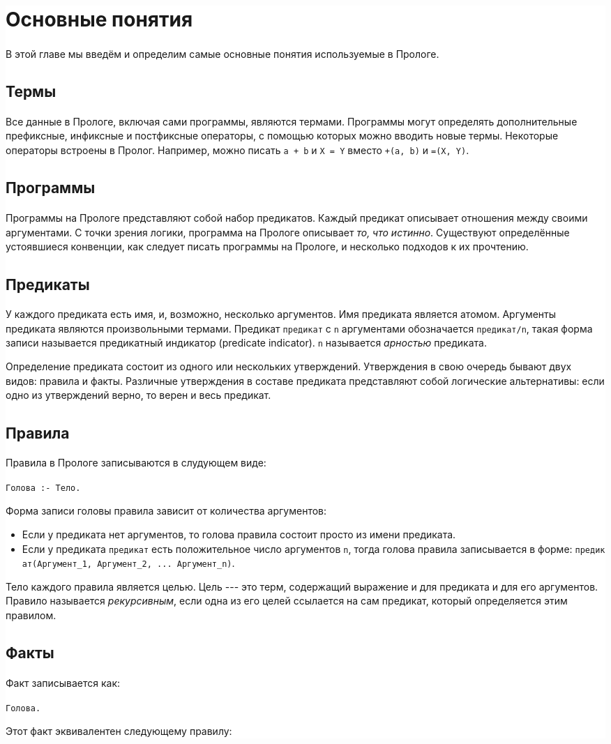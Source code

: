 
# Основные понятия #

В этой главе мы введём и определим самые основные понятия используемые в Прологе.

## Термы ##

Все данные в Прологе, включая сами программы, являются термами. Программы могут определять дополнительные префиксные, инфиксные и постфиксные операторы, с помощью которых можно вводить новые термы. Некоторые операторы встроены в Пролог. Например, можно писать `a + b` и `X = Y` вместо `+(a, b)` и `=(X, Y)`.

## Программы ##

Программы на Прологе представляют собой набор предикатов. Каждый предикат описывает отношения между своими аргументами. С точки зрения логики, программа на Прологе описывает _то, что истинно_. Существуют определённые устоявшиеся конвенции, как следует писать программы на Прологе, и несколько подходов к их прочтению.

## Предикаты ##

У каждого предиката есть имя, и, возможно, несколько аргументов. Имя предиката является атомом. Аргументы предиката являются произвольными термами. Предикат `предикат` с `n` аргументами обозначается `предикат/n`, такая форма записи называется предикатный индикатор (predicate indicator). `n` называется *арностью* предиката.

Определение предиката состоит из одного или нескольких утверждений. Утверждения в свою очередь бывают двух видов: правила и факты. Различные утверждения в составе предиката представляют собой логические альтернативы: если одно из утверждений верно, то верен и весь предикат.

## Правила ##

Правила в Прологе записываются в слудующем виде:

    Голова :- Тело.

Форма записи головы правила зависит от количества аргументов:

- Если у предиката нет аргументов, то голова правила состоит просто из имени предиката.
- Если у предиката `предикат` есть положительное число аргументов `n`, тогда голова правила записывается в форме: `предикат(Аргумент_1, Аргумент_2, ... Аргумент_n)`.

Тело каждого правила является целью. Цель --- это терм, содержащий выражение и для предиката и для его аргументов. Правило называется *рекурсивным*, если одна из его целей ссылается на сам предикат, который определяется этим правилом.

## Факты ##

Факт записывается как:

    Голова.

Этот факт эквивалентен следующему правилу:
